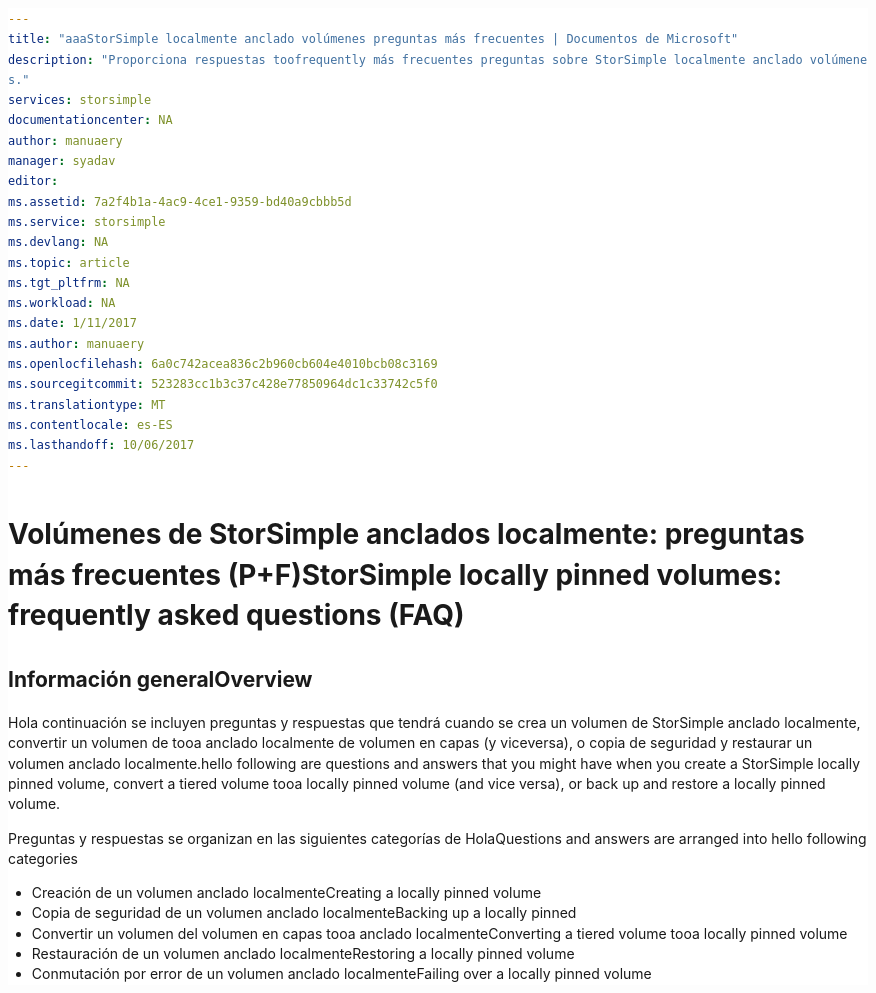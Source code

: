 ```yaml
---
title: "aaaStorSimple localmente anclado volúmenes preguntas más frecuentes | Documentos de Microsoft"
description: "Proporciona respuestas toofrequently más frecuentes preguntas sobre StorSimple localmente anclado volúmenes."
services: storsimple
documentationcenter: NA
author: manuaery
manager: syadav
editor: 
ms.assetid: 7a2f4b1a-4ac9-4ce1-9359-bd40a9cbbb5d
ms.service: storsimple
ms.devlang: NA
ms.topic: article
ms.tgt_pltfrm: NA
ms.workload: NA
ms.date: 1/11/2017
ms.author: manuaery
ms.openlocfilehash: 6a0c742acea836c2b960cb604e4010bcb08c3169
ms.sourcegitcommit: 523283cc1b3c37c428e77850964dc1c33742c5f0
ms.translationtype: MT
ms.contentlocale: es-ES
ms.lasthandoff: 10/06/2017
---
```

# <a name="storsimple-locally-pinned-volumes-frequently-asked-questions-faq"></a><span data-ttu-id="d9290-103">Volúmenes de StorSimple anclados localmente: preguntas más frecuentes (P+F)</span><span class="sxs-lookup"><span data-stu-id="d9290-103">StorSimple locally pinned volumes: frequently asked questions (FAQ)</span></span>
## <a name="overview"></a><span data-ttu-id="d9290-104">Información general</span><span class="sxs-lookup"><span data-stu-id="d9290-104">Overview</span></span>
<span data-ttu-id="d9290-105">Hola continuación se incluyen preguntas y respuestas que tendrá cuando se crea un volumen de StorSimple anclado localmente, convertir un volumen de tooa anclado localmente de volumen en capas (y viceversa), o copia de seguridad y restaurar un volumen anclado localmente.</span><span class="sxs-lookup"><span data-stu-id="d9290-105">hello following are questions and answers that you might have when you create a StorSimple locally pinned volume, convert a tiered volume tooa locally pinned volume (and vice versa), or back up and restore a locally pinned volume.</span></span>

<span data-ttu-id="d9290-106">Preguntas y respuestas se organizan en las siguientes categorías de Hola</span><span class="sxs-lookup"><span data-stu-id="d9290-106">Questions and answers are arranged into hello following categories</span></span>

* <span data-ttu-id="d9290-107">Creación de un volumen anclado localmente</span><span class="sxs-lookup"><span data-stu-id="d9290-107">Creating a locally pinned volume</span></span>
* <span data-ttu-id="d9290-108">Copia de seguridad de un volumen anclado localmente</span><span class="sxs-lookup"><span data-stu-id="d9290-108">Backing up a locally pinned</span></span>
* <span data-ttu-id="d9290-109">Convertir un volumen del volumen en capas tooa anclado localmente</span><span class="sxs-lookup"><span data-stu-id="d9290-109">Converting a tiered volume tooa locally pinned volume</span></span>
* <span data-ttu-id="d9290-110">Restauración de un volumen anclado localmente</span><span class="sxs-lookup"><span data-stu-id="d9290-110">Restoring a locally pinned volume</span></span>
* <span data-ttu-id="d9290-111">Conmutación por error de un volumen anclado localmente</span><span class="sxs-lookup"><span data-stu-id="d9290-111">Failing over a locally pinned volume</span></span>
